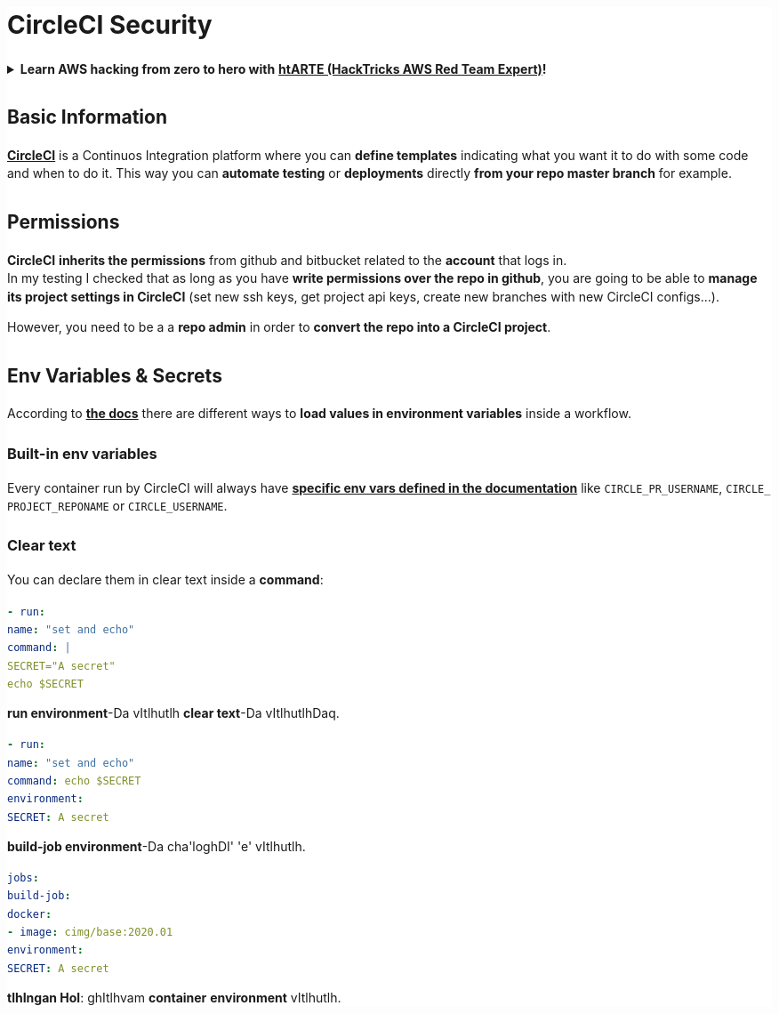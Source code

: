 # CircleCI Security

<details><summary><strong>Learn AWS hacking from zero to hero with</strong> <a href="https://training.hacktricks.xyz/courses/arte"><strong>htARTE (HackTricks AWS Red Team Expert)</strong></a><strong>!</strong></summary></details>

## Basic Information

[**CircleCI**](https://circleci.com/docs/2.0/about-circleci/) is a Continuos Integration platform where you can **define templates** indicating what you want it to do with some code and when to do it. This way you can **automate testing** or **deployments** directly **from your repo master branch** for example.

## Permissions

**CircleCI** **inherits the permissions** from github and bitbucket related to the **account** that logs in.\
In my testing I checked that as long as you have **write permissions over the repo in github**, you are going to be able to **manage its project settings in CircleCI** (set new ssh keys, get project api keys, create new branches with new CircleCI configs...).

However, you need to be a a **repo admin** in order to **convert the repo into a CircleCI project**.

## Env Variables & Secrets

According to [**the docs**](https://circleci.com/docs/2.0/env-vars/) there are different ways to **load values in environment variables** inside a workflow.

### Built-in env variables

Every container run by CircleCI will always have [**specific env vars defined in the documentation**](https://circleci.com/docs/2.0/env-vars/#built-in-environment-variables) like `CIRCLE_PR_USERNAME`, `CIRCLE_PROJECT_REPONAME` or `CIRCLE_USERNAME`.

### Clear text

You can declare them in clear text inside a **command**:
```yaml
- run:
name: "set and echo"
command: |
SECRET="A secret"
echo $SECRET
```
**run environment**-Da vItlhutlh **clear text**-Da vItlhutlhDaq.
```yaml
- run:
name: "set and echo"
command: echo $SECRET
environment:
SECRET: A secret
```
**build-job environment**-Da cha'loghDI' 'e' vItlhutlh.
```yaml
jobs:
build-job:
docker:
- image: cimg/base:2020.01
environment:
SECRET: A secret
```
**tlhIngan Hol**:
ghItlhvam **container** **environment** vItlhutlh. 